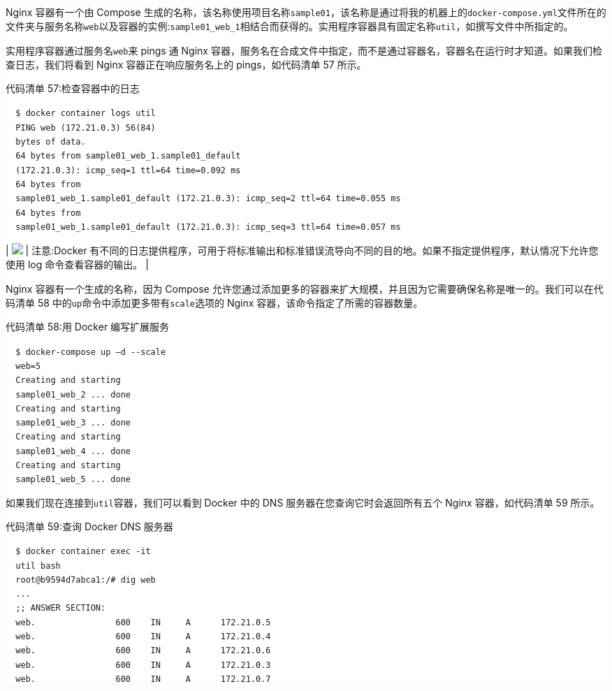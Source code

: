Nginx 容器有一个由 Compose 生成的名称，该名称使用项目名称`sample01`，该名称是通过将我的机器上的`docker-compose.yml`文件所在的文件夹与服务名称`web`以及容器的实例:`sample01_web_1`相结合而获得的。实用程序容器具有固定名称`util`，如撰写文件中所指定的。

实用程序容器通过服务名`web`来 pings 通 Nginx 容器，服务名在合成文件中指定，而不是通过容器名，容器名在运行时才知道。如果我们检查日志，我们将看到 Nginx 容器正在响应服务名上的 pings，如代码清单 57 所示。

代码清单 57:检查容器中的日志

```
  $ docker container logs util
  PING web (172.21.0.3) 56(84)
  bytes of data.
  64 bytes from sample01_web_1.sample01_default
  (172.21.0.3): icmp_seq=1 ttl=64 time=0.092 ms
  64 bytes from
  sample01_web_1.sample01_default (172.21.0.3): icmp_seq=2 ttl=64 time=0.055 ms
  64 bytes from
  sample01_web_1.sample01_default (172.21.0.3): icmp_seq=3 ttl=64 time=0.057 ms

```

| ![](../Images/note.png) | 注意:Docker 有不同的日志提供程序，可用于将标准输出和标准错误流导向不同的目的地。如果不指定提供程序，默认情况下允许您使用 log 命令查看容器的输出。 |

Nginx 容器有一个生成的名称，因为 Compose 允许您通过添加更多的容器来扩大规模，并且因为它需要确保名称是唯一的。我们可以在代码清单 58 中的`up`命令中添加更多带有`scale`选项的 Nginx 容器，该命令指定了所需的容器数量。

代码清单 58:用 Docker 编写扩展服务

```
  $ docker-compose up –d --scale
  web=5
  Creating and starting
  sample01_web_2 ... done
  Creating and starting
  sample01_web_3 ... done
  Creating and starting
  sample01_web_4 ... done
  Creating and starting
  sample01_web_5 ... done

```

如果我们现在连接到`util`容器，我们可以看到 Docker 中的 DNS 服务器在您查询它时会返回所有五个 Nginx 容器，如代码清单 59 所示。

代码清单 59:查询 Docker DNS 服务器

```
  $ docker container exec -it
  util bash
  root@b9594d7abca1:/# dig web
  ...
  ;; ANSWER SECTION:
  web.                600    IN     A      172.21.0.5
  web.                600    IN     A      172.21.0.4
  web.                600    IN     A      172.21.0.6
  web.                600    IN     A      172.21.0.3
  web.                600    IN     A      172.21.0.7

```
